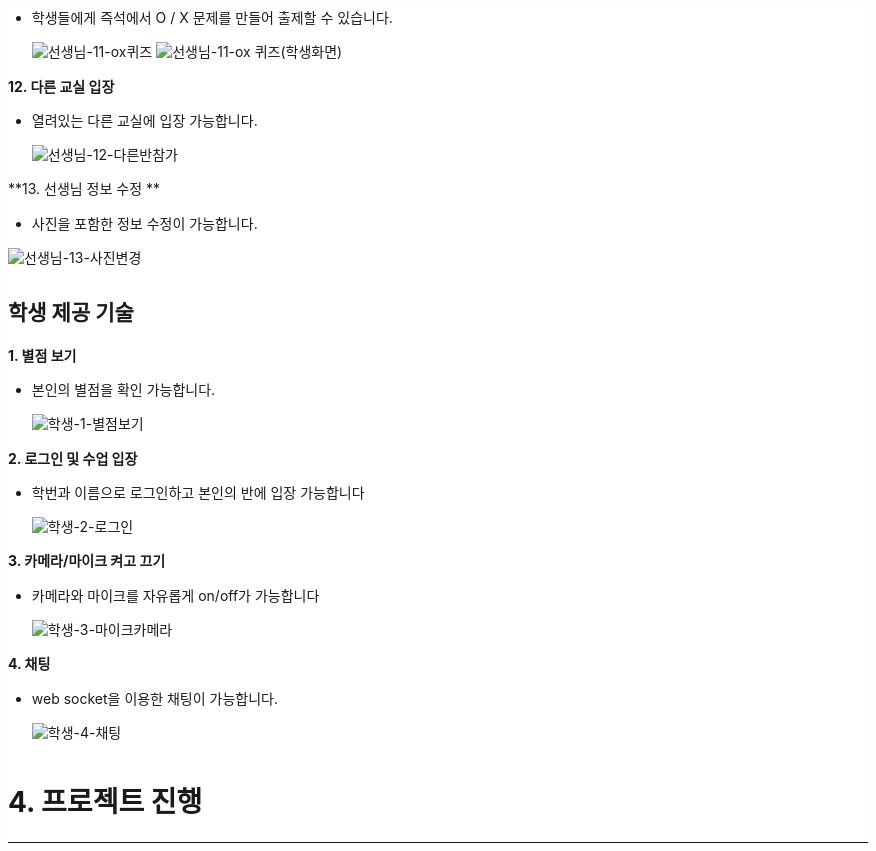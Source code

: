 - 학생들에게 즉석에서 O / X 문제를 만들어 출제할 수 있습니다.

  <img src="README.assets/17.gif" alt="선생님-11-ox퀴즈" height="400px" width="700px" />

  <img src="README.assets/16.gif" alt="선생님-11-ox 퀴즈(학생화면)" height="400px" width="700px" />

**12. 다른 교실 입장**

- 열려있는 다른 교실에 입장 가능합니다.

  <img src="README.assets/18.gif" alt="선생님-12-다른반참가" height="400px" width="700px" />

  

**13. 선생님 정보 수정 **

- 사진을 포함한  정보 수정이 가능합니다.

<img src="README.assets/19.gif" alt="선생님-13-사진변경" height="400px" width="700px" />


## 학생 제공 기술

**1. 별점 보기**

- 본인의 별점을 확인 가능합니다.

  <img src="README.assets/20.gif" alt="학생-1-별점보기" height="400px" width="700px" />



**2. 로그인 및 수업 입장**

- 학번과 이름으로 로그인하고 본인의 반에 입장 가능합니다

  <img src="README.assets/21.gif" alt="학생-2-로그인" height="400px" width="700px" />



**3. 카메라/마이크 켜고 끄기**

- 카메라와 마이크를 자유롭게 on/off가 가능합니다

  <img src="README.assets/22.gif" alt="학생-3-마이크카메라" height="400px" width="700px"/>



**4. 채팅**

- web socket을 이용한 채팅이 가능합니다.

  <img src="README.assets/23.gif" alt="학생-4-채팅" height="400px" width="700px" />



# 4. 프로젝트 진행

---
